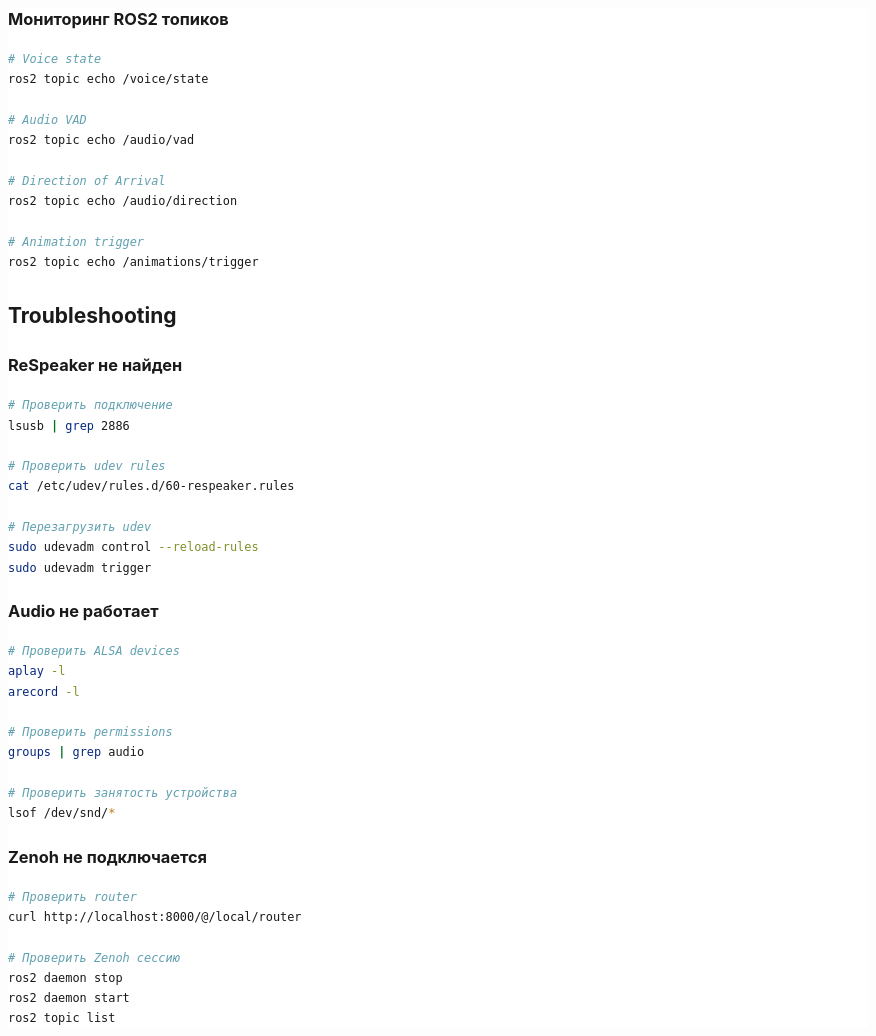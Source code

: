 ### Мониторинг ROS2 топиков

```bash
# Voice state
ros2 topic echo /voice/state

# Audio VAD
ros2 topic echo /audio/vad

# Direction of Arrival
ros2 topic echo /audio/direction

# Animation trigger
ros2 topic echo /animations/trigger
```

## Troubleshooting

### ReSpeaker не найден

```bash
# Проверить подключение
lsusb | grep 2886

# Проверить udev rules
cat /etc/udev/rules.d/60-respeaker.rules

# Перезагрузить udev
sudo udevadm control --reload-rules
sudo udevadm trigger
```

### Audio не работает

```bash
# Проверить ALSA devices
aplay -l
arecord -l

# Проверить permissions
groups | grep audio

# Проверить занятость устройства
lsof /dev/snd/*
```

### Zenoh не подключается

```bash
# Проверить router
curl http://localhost:8000/@/local/router

# Проверить Zenoh сессию
ros2 daemon stop
ros2 daemon start
ros2 topic list
```
